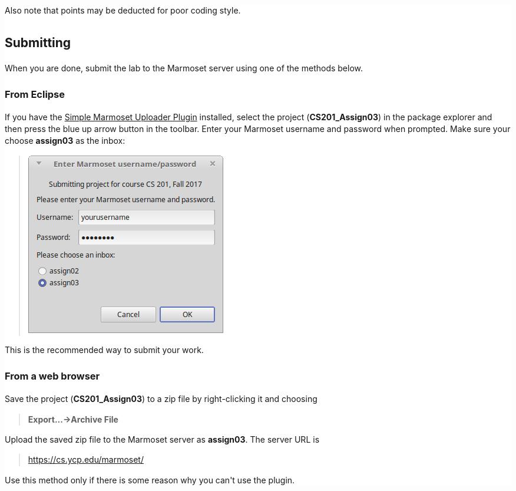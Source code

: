 Also note that points may be deducted for poor coding style.

Submitting
----------

When you are done, submit the lab to the Marmoset server using one of the methods below.

### From Eclipse

If you have the [Simple Marmoset Uploader Plugin](../resources.html) installed, select the project (**CS201\_Assign03**) in the package explorer and then press the blue up arrow button in the toolbar. Enter your Marmoset username and password when prompted.  Make sure your choose **assign03** as the inbox:

> ![Choosing assign03 as the inbox](img/assign03/inbox.png)

This is the recommended way to submit your work.

### From a web browser

Save the project (**CS201\_Assign03**) to a zip file by right-clicking it and choosing

> **Export...&rarr;Archive File**

Upload the saved zip file to the Marmoset server as **assign03**. The server URL is

> <https://cs.ycp.edu/marmoset/>

Use this method only if there is some reason why you can't use the plugin.
